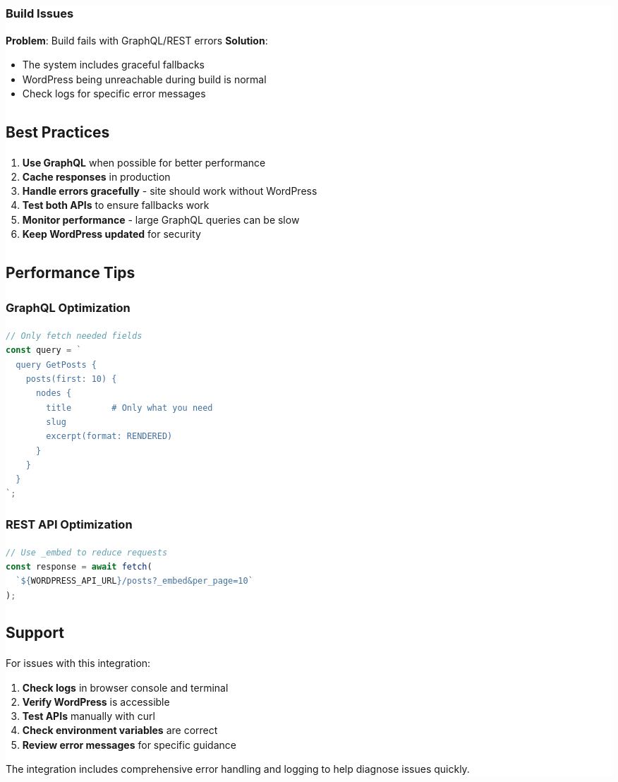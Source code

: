 ### Build Issues

**Problem**: Build fails with GraphQL/REST errors
**Solution**:
- The system includes graceful fallbacks
- WordPress being unreachable during build is normal
- Check logs for specific error messages

## Best Practices

1. **Use GraphQL** when possible for better performance
2. **Cache responses** in production
3. **Handle errors gracefully** - site should work without WordPress
4. **Test both APIs** to ensure fallbacks work
5. **Monitor performance** - large GraphQL queries can be slow
6. **Keep WordPress updated** for security

## Performance Tips

### GraphQL Optimization

```typescript
// Only fetch needed fields
const query = `
  query GetPosts {
    posts(first: 10) {
      nodes {
        title        # Only what you need
        slug
        excerpt(format: RENDERED)
      }
    }
  }
`;
```

### REST API Optimization

```typescript
// Use _embed to reduce requests
const response = await fetch(
  `${WORDPRESS_API_URL}/posts?_embed&per_page=10`
);
```

## Support

For issues with this integration:

1. **Check logs** in browser console and terminal
2. **Verify WordPress** is accessible
3. **Test APIs** manually with curl
4. **Check environment variables** are correct
5. **Review error messages** for specific guidance

The integration includes comprehensive error handling and logging to help diagnose issues quickly. 